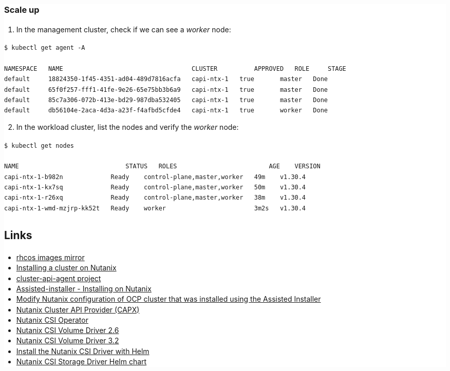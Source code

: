 ### Scale up
1. In the management cluster, check if we can see a _worker_ node:
```shell
$ kubectl get agent -A

NAMESPACE   NAME                                   CLUSTER          APPROVED   ROLE     STAGE
default     18824350-1f45-4351-ad04-489d7816acfa   capi-ntx-1   true       master   Done
default     65f0f257-fff1-41fe-9e26-65e75bb3b6a9   capi-ntx-1   true       master   Done
default     85c7a306-072b-413e-bd29-987dba532405   capi-ntx-1   true       master   Done
default     db56104e-2aca-4d3a-a23f-f4afbd5cfde4   capi-ntx-1   true       worker   Done
```
2. In the workload cluster, list the nodes and verify the _worker_ node:
```shell
$ kubectl get nodes

NAME                             STATUS   ROLES                         AGE    VERSION
capi-ntx-1-b982n             Ready    control-plane,master,worker   49m    v1.30.4
capi-ntx-1-kx7sq             Ready    control-plane,master,worker   50m    v1.30.4
capi-ntx-1-r26xq             Ready    control-plane,master,worker   38m    v1.30.4
capi-ntx-1-wmd-mzjrp-kk52t   Ready    worker                        3m2s   v1.30.4
```

## Links
* [rhcos images mirror](https://mirror.openshift.com/pub/openshift-v4/x86_64/dependencies/rhcos/)
* [Installing a cluster on Nutanix ](https://docs.openshift.com/container-platform/4.17/installing/installing_nutanix/installing-nutanix-installer-provisioned.html)
* [cluster-api-agent project](https://github.com/openshift-assisted/cluster-api-agent)
* [Assisted-installer - Installing on Nutanix](https://docs.redhat.com/en/documentation/assisted_installer_for_openshift_container_platform/2025/html/installing_openshift_container_platform_with_the_assisted_installer/assembly_installing-on-nutanix#assembly_installing-on-nutanix)
* [Modify Nutanix configuration of OCP cluster that was installed using the Assisted Installer](https://access.redhat.com/solutions/6983944)
* [Nutanix Cluster API Provider (CAPX)](https://opendocs.nutanix.com/capx/v1.5.x/getting_started/)
* [Nutanix CSI Operator](https://opendocs.nutanix.com/openshift/operators/csi/)
* [Nutanix CSI Volume Driver 2.6](https://portal.nutanix.com/page/documents/details?targetId=CSI-Volume-Driver-v2_6:CSI-Volume-Driver-v2_6)
* [Nutanix CSI Volume Driver 3.2](https://portal.nutanix.com/page/documents/details?targetId=CSI-Volume-Driver-v3_2:CSI-Volume-Driver-v3_2)
* [Install the Nutanix CSI Driver with Helm](https://opendocs.nutanix.com/capx/latest/addons/install_csi_driver/)
* [Nutanix CSI Storage Driver Helm chart](https://github.com/nutanix/helm/tree/master/charts/nutanix-csi-storage)
